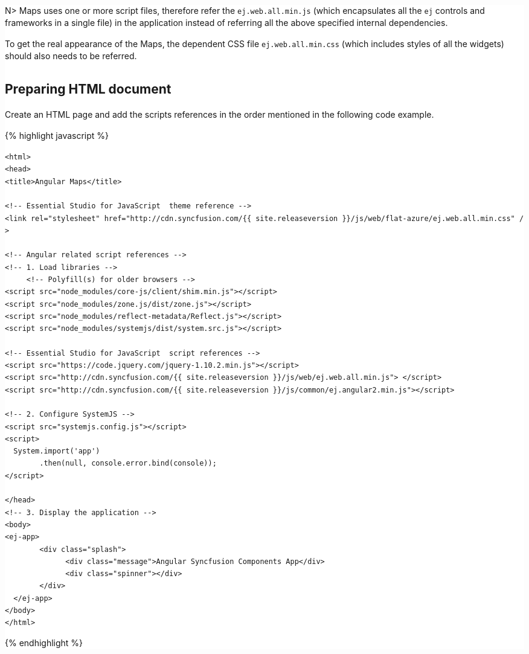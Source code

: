 N> Maps uses one or more script files, therefore refer the `ej.web.all.min.js` (which encapsulates all the `ej` controls and frameworks in a single file) in the application instead of referring all the above specified internal dependencies. 

To get the real appearance of the Maps, the dependent CSS file `ej.web.all.min.css` (which includes styles of all the widgets) should also needs to be referred.

## Preparing HTML document

Create an HTML page and add the scripts references in the order mentioned in the following code example.

{% highlight javascript %}

    <html>
    <head>
    <title>Angular Maps</title>

    <!-- Essential Studio for JavaScript  theme reference -->
    <link rel="stylesheet" href="http://cdn.syncfusion.com/{{ site.releaseversion }}/js/web/flat-azure/ej.web.all.min.css" />

    <!-- Angular related script references -->
    <!-- 1. Load libraries -->
         <!-- Polyfill(s) for older browsers -->
    <script src="node_modules/core-js/client/shim.min.js"></script>   
    <script src="node_modules/zone.js/dist/zone.js"></script>
    <script src="node_modules/reflect-metadata/Reflect.js"></script>
    <script src="node_modules/systemjs/dist/system.src.js"></script>

    <!-- Essential Studio for JavaScript  script references -->
    <script src="https://code.jquery.com/jquery-1.10.2.min.js"></script>
    <script src="http://cdn.syncfusion.com/{{ site.releaseversion }}/js/web/ej.web.all.min.js"> </script> 
    <script src="http://cdn.syncfusion.com/{{ site.releaseversion }}/js/common/ej.angular2.min.js"></script>
    
    <!-- 2. Configure SystemJS -->
    <script src="systemjs.config.js"></script>
    <script>       
      System.import('app')
            .then(null, console.error.bind(console));
    </script>

    </head>
    <!-- 3. Display the application -->
    <body>
    <ej-app>  
		    <div class="splash">
			      <div class="message">Angular Syncfusion Components App</div>
			      <div class="spinner"></div>
		    </div>
	  </ej-app>
    </body>
    </html>

{% endhighlight %}
